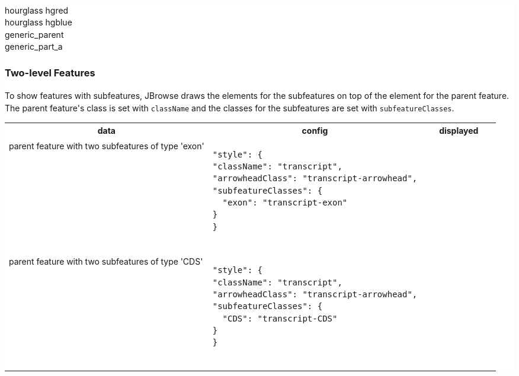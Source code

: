   <tr><td>hourglass hgred </td><td><div class="ex plus-hourglass hgred" style="width: 0px;"></div></td></tr>
  <tr><td>hourglass hgblue </td><td><div class="ex plus-hourglass hgblue" style="width: 0px;"></div></td></tr>
  <tr><td>generic_parent</td><td><div class="ex plus-generic_parent"></div></td></tr>
  <tr><td>generic_part_a</td><td><div class="ex plus-generic_part_a"></div></td></tr>
</table>


<h3>Two-level Features</h3>

<p>To show features with subfeatures, JBrowse draws the elements for
the subfeatures on top of the element for the parent feature.  The
parent feature's class is set with <code>className</code> and the
classes for the subfeatures are set
with <code>subfeatureClasses</code>.
</p>

<table>
  <tr>
    <th>data</th>
    <th>config</th>
    <th style="width: 8em">displayed</th>
  </tr>
  <tr>
    <td>parent feature with two subfeatures of type 'exon'</td>
    <td><pre>
"style": {
"className": "transcript",
"arrowheadClass": "transcript-arrowhead",
"subfeatureClasses": {
  "exon": "transcript-exon"
}
}
      </pre></td>
  <td>
     <div class="ex minus-transcript">
       <div class="minus-transcript-arrowhead" style="position: absolute; left: 0px; top: 0px; z-index: 100; "></div>
       <div class="transcript-exon minus-transcript-exon" style="left: 0%; top: 0px; width: 53.71900826446281%; "></div>
       <div class="transcript-exon minus-transcript-exon" style="left: 76.03305785123968%; top: 0px; width: 23.96694214876033%; "></div>
     </div>
  </td></tr>

  <tr>
    <td>parent feature with two subfeatures of type 'CDS'</td>
    <td><pre>
"style": {
"className": "transcript",
"arrowheadClass": "transcript-arrowhead",
"subfeatureClasses": {
  "CDS": "transcript-CDS"
}
}
      </pre></td>
  <td>
     <div class="ex minus-transcript">
       <div class="minus-transcript-arrowhead" style="position: absolute; left: 0px; top: 0px; z-index: 100; "></div>
       <div class="transcript-CDS minus-transcript-CDS" style="left: 0%; top: 0px; width: 53.71900826446281%; "></div>
       <div class="transcript-CDS minus-transcript-CDS" style="left: 76.03305785123968%; top: 0px; width: 23.96694214876033%; "></div>
     </div>